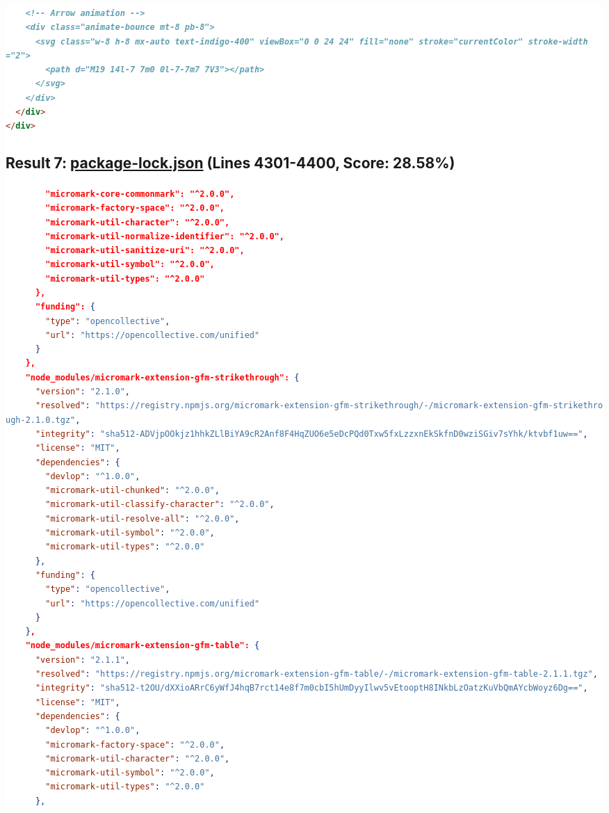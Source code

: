 ```markdown
    <!-- Arrow animation -->
    <div class="animate-bounce mt-8 pb-8">
      <svg class="w-8 h-8 mx-auto text-indigo-400" viewBox="0 0 24 24" fill="none" stroke="currentColor" stroke-width="2">
        <path d="M19 14l-7 7m0 0l-7-7m7 7V3"></path>
      </svg>
    </div>
  </div>
</div>
```

## Result 7: [package-lock.json](vscode://file/Users/prestongarrison/Source/coders.website/package-lock.json:4301) (Lines 4301-4400, Score: 28.58%)

```json
        "micromark-core-commonmark": "^2.0.0",
        "micromark-factory-space": "^2.0.0",
        "micromark-util-character": "^2.0.0",
        "micromark-util-normalize-identifier": "^2.0.0",
        "micromark-util-sanitize-uri": "^2.0.0",
        "micromark-util-symbol": "^2.0.0",
        "micromark-util-types": "^2.0.0"
      },
      "funding": {
        "type": "opencollective",
        "url": "https://opencollective.com/unified"
      }
    },
    "node_modules/micromark-extension-gfm-strikethrough": {
      "version": "2.1.0",
      "resolved": "https://registry.npmjs.org/micromark-extension-gfm-strikethrough/-/micromark-extension-gfm-strikethrough-2.1.0.tgz",
      "integrity": "sha512-ADVjpOOkjz1hhkZLlBiYA9cR2Anf8F4HqZUO6e5eDcPQd0Txw5fxLzzxnEkSkfnD0wziSGiv7sYhk/ktvbf1uw==",
      "license": "MIT",
      "dependencies": {
        "devlop": "^1.0.0",
        "micromark-util-chunked": "^2.0.0",
        "micromark-util-classify-character": "^2.0.0",
        "micromark-util-resolve-all": "^2.0.0",
        "micromark-util-symbol": "^2.0.0",
        "micromark-util-types": "^2.0.0"
      },
      "funding": {
        "type": "opencollective",
        "url": "https://opencollective.com/unified"
      }
    },
    "node_modules/micromark-extension-gfm-table": {
      "version": "2.1.1",
      "resolved": "https://registry.npmjs.org/micromark-extension-gfm-table/-/micromark-extension-gfm-table-2.1.1.tgz",
      "integrity": "sha512-t2OU/dXXioARrC6yWfJ4hqB7rct14e8f7m0cbI5hUmDyyIlwv5vEtooptH8INkbLzOatzKuVbQmAYcbWoyz6Dg==",
      "license": "MIT",
      "dependencies": {
        "devlop": "^1.0.0",
        "micromark-factory-space": "^2.0.0",
        "micromark-util-character": "^2.0.0",
        "micromark-util-symbol": "^2.0.0",
        "micromark-util-types": "^2.0.0"
      },
```